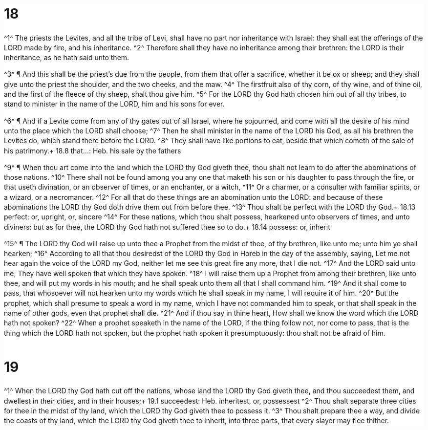 # 18 
^1^ The priests the Levites, and all the tribe of Levi, shall have no part nor inheritance with Israel: they shall eat the offerings of the LORD made by fire, and his inheritance. ^2^ Therefore shall they have no inheritance among their brethren: the LORD is their inheritance, as he hath said unto them. 

^3^ ¶ And this shall be the priest’s due from the people, from them that offer a sacrifice, whether it be ox or sheep; and they shall give unto the priest the shoulder, and the two cheeks, and the maw. ^4^ The firstfruit also of thy corn, of thy wine, and of thine oil, and the first of the fleece of thy sheep, shalt thou give him. ^5^ For the LORD thy God hath chosen him out of all thy tribes, to stand to minister in the name of the LORD, him and his sons for ever. 

^6^ ¶ And if a Levite come from any of thy gates out of all Israel, where he sojourned, and come with all the desire of his mind unto the place which the LORD shall choose; ^7^ Then he shall minister in the name of the LORD his God, as all his brethren the Levites do, which stand there before the LORD. ^8^ They shall have like portions to eat, beside that which cometh of the sale of his patrimony.+ 18.8 that…: Heb. his sale by the fathers 

^9^ ¶ When thou art come into the land which the LORD thy God giveth thee, thou shalt not learn to do after the abominations of those nations. ^10^ There shall not be found among you any one that maketh his son or his daughter to pass through the fire, or that useth divination, or an observer of times, or an enchanter, or a witch, ^11^ Or a charmer, or a consulter with familiar spirits, or a wizard, or a necromancer. ^12^ For all that do these things are an abomination unto the LORD: and because of these abominations the LORD thy God doth drive them out from before thee. ^13^ Thou shalt be perfect with the LORD thy God.+ 18.13 perfect: or, upright, or, sincere ^14^ For these nations, which thou shalt possess, hearkened unto observers of times, and unto diviners: but as for thee, the LORD thy God hath not suffered thee so to do.+ 18.14 possess: or, inherit 

^15^ ¶ The LORD thy God will raise up unto thee a Prophet from the midst of thee, of thy brethren, like unto me; unto him ye shall hearken; ^16^ According to all that thou desiredst of the LORD thy God in Horeb in the day of the assembly, saying, Let me not hear again the voice of the LORD my God, neither let me see this great fire any more, that I die not. ^17^ And the LORD said unto me, They have well spoken that which they have spoken. ^18^ I will raise them up a Prophet from among their brethren, like unto thee, and will put my words in his mouth; and he shall speak unto them all that I shall command him. ^19^ And it shall come to pass, that whosoever will not hearken unto my words which he shall speak in my name, I will require it of him. ^20^ But the prophet, which shall presume to speak a word in my name, which I have not commanded him to speak, or that shall speak in the name of other gods, even that prophet shall die. ^21^ And if thou say in thine heart, How shall we know the word which the LORD hath not spoken? ^22^ When a prophet speaketh in the name of the LORD, if the thing follow not, nor come to pass, that is the thing which the LORD hath not spoken, but the prophet hath spoken it presumptuously: thou shalt not be afraid of him. 

# 19 
^1^ When the LORD thy God hath cut off the nations, whose land the LORD thy God giveth thee, and thou succeedest them, and dwellest in their cities, and in their houses;+ 19.1 succeedest: Heb. inheritest, or, possessest ^2^ Thou shalt separate three cities for thee in the midst of thy land, which the LORD thy God giveth thee to possess it. ^3^ Thou shalt prepare thee a way, and divide the coasts of thy land, which the LORD thy God giveth thee to inherit, into three parts, that every slayer may flee thither. 
